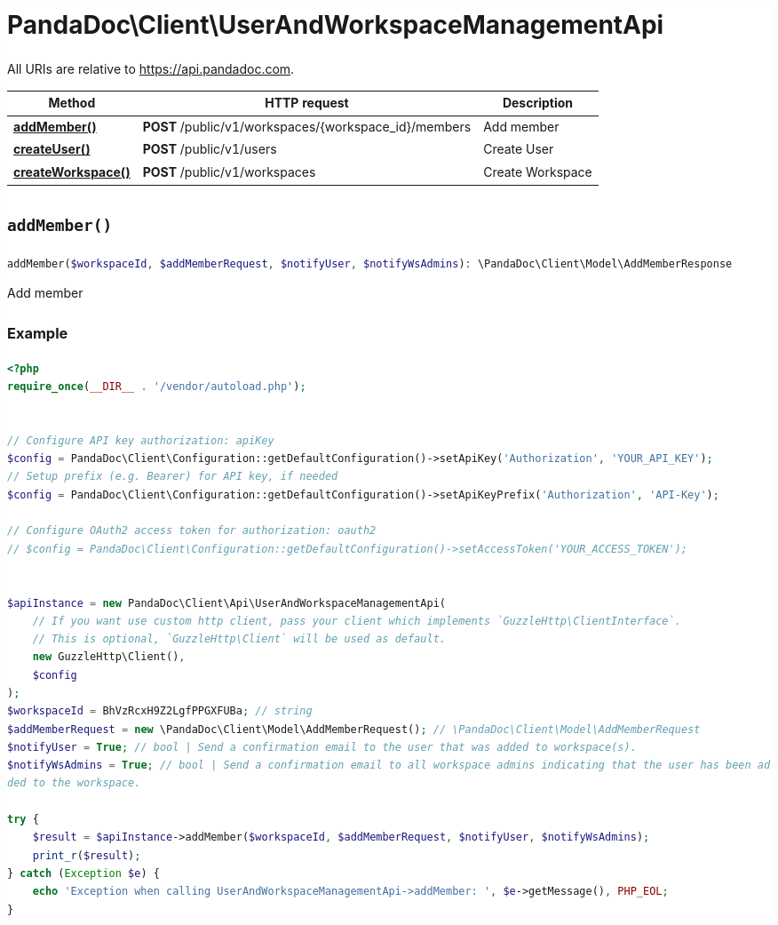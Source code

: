 # PandaDoc\Client\UserAndWorkspaceManagementApi

All URIs are relative to https://api.pandadoc.com.

Method | HTTP request | Description
------------- | ------------- | -------------
[**addMember()**](UserAndWorkspaceManagementApi.md#addMember) | **POST** /public/v1/workspaces/{workspace_id}/members | Add member
[**createUser()**](UserAndWorkspaceManagementApi.md#createUser) | **POST** /public/v1/users | Create User
[**createWorkspace()**](UserAndWorkspaceManagementApi.md#createWorkspace) | **POST** /public/v1/workspaces | Create Workspace


## `addMember()`

```php
addMember($workspaceId, $addMemberRequest, $notifyUser, $notifyWsAdmins): \PandaDoc\Client\Model\AddMemberResponse
```

Add member

### Example

```php
<?php
require_once(__DIR__ . '/vendor/autoload.php');


// Configure API key authorization: apiKey
$config = PandaDoc\Client\Configuration::getDefaultConfiguration()->setApiKey('Authorization', 'YOUR_API_KEY');
// Setup prefix (e.g. Bearer) for API key, if needed
$config = PandaDoc\Client\Configuration::getDefaultConfiguration()->setApiKeyPrefix('Authorization', 'API-Key');

// Configure OAuth2 access token for authorization: oauth2
// $config = PandaDoc\Client\Configuration::getDefaultConfiguration()->setAccessToken('YOUR_ACCESS_TOKEN');


$apiInstance = new PandaDoc\Client\Api\UserAndWorkspaceManagementApi(
    // If you want use custom http client, pass your client which implements `GuzzleHttp\ClientInterface`.
    // This is optional, `GuzzleHttp\Client` will be used as default.
    new GuzzleHttp\Client(),
    $config
);
$workspaceId = BhVzRcxH9Z2LgfPPGXFUBa; // string
$addMemberRequest = new \PandaDoc\Client\Model\AddMemberRequest(); // \PandaDoc\Client\Model\AddMemberRequest
$notifyUser = True; // bool | Send a confirmation email to the user that was added to workspace(s).
$notifyWsAdmins = True; // bool | Send a confirmation email to all workspace admins indicating that the user has been added to the workspace.

try {
    $result = $apiInstance->addMember($workspaceId, $addMemberRequest, $notifyUser, $notifyWsAdmins);
    print_r($result);
} catch (Exception $e) {
    echo 'Exception when calling UserAndWorkspaceManagementApi->addMember: ', $e->getMessage(), PHP_EOL;
}
```